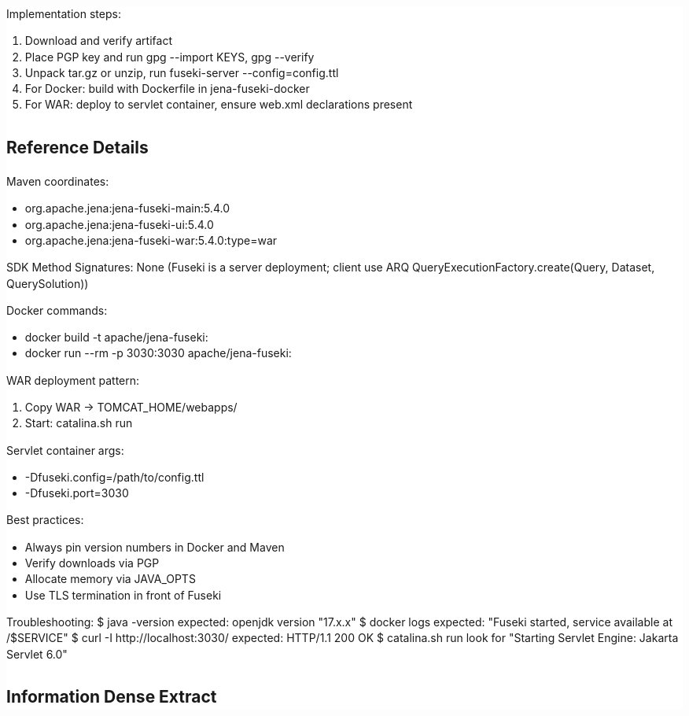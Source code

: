 Implementation steps:
1. Download and verify artifact
2. Place PGP key and run gpg --import KEYS, gpg --verify
3. Unpack tar.gz or unzip, run fuseki-server --config=config.ttl
4. For Docker: build with Dockerfile in jena-fuseki-docker
5. For WAR: deploy to servlet container, ensure web.xml declarations present


## Reference Details
Maven coordinates:
- org.apache.jena:jena-fuseki-main:5.4.0
- org.apache.jena:jena-fuseki-ui:5.4.0
- org.apache.jena:jena-fuseki-war:5.4.0:type=war

SDK Method Signatures: None (Fuseki is a server deployment; client use ARQ QueryExecutionFactory.create(Query, Dataset, QuerySolution))

Docker commands:
- docker build -t apache/jena-fuseki:<version> <path>
- docker run --rm -p 3030:3030 apache/jena-fuseki:<version>

WAR deployment pattern:
1. Copy WAR → TOMCAT_HOME/webapps/
2. Start: catalina.sh run

Servlet container args:
- -Dfuseki.config=/path/to/config.ttl
- -Dfuseki.port=3030

Best practices:
- Always pin version numbers in Docker and Maven
- Verify downloads via PGP
- Allocate memory via JAVA_OPTS
- Use TLS termination in front of Fuseki

Troubleshooting:
$ java -version
expected: openjdk version "17.x.x"
$ docker logs <container>
expected: "Fuseki started, service available at /$SERVICE"
$ curl -I http://localhost:3030/
expected: HTTP/1.1 200 OK
$ catalina.sh run
look for "Starting Servlet Engine: Jakarta Servlet 6.0"

## Information Dense Extract
